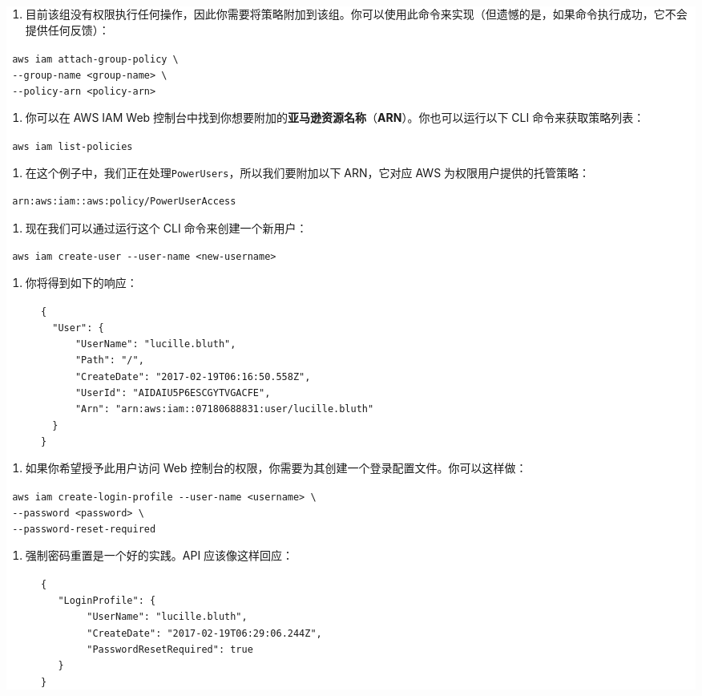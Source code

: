 1.  目前该组没有权限执行任何操作，因此你需要将策略附加到该组。你可以使用此命令来实现（但遗憾的是，如果命令执行成功，它不会提供任何反馈）：

```
 aws iam attach-group-policy \
 --group-name <group-name> \
 --policy-arn <policy-arn>

```

1.  你可以在 AWS IAM Web 控制台中找到你想要附加的**亚马逊资源名称**（**ARN**）。你也可以运行以下 CLI 命令来获取策略列表：

```
 aws iam list-policies

```

1.  在这个例子中，我们正在处理`PowerUsers`，所以我们要附加以下 ARN，它对应 AWS 为权限用户提供的托管策略：

```
 arn:aws:iam::aws:policy/PowerUserAccess

```

1.  现在我们可以通过运行这个 CLI 命令来创建一个新用户：

```
 aws iam create-user --user-name <new-username>

```

1.  你将得到如下的响应：

```
      { 
        "User": { 
            "UserName": "lucille.bluth", 
            "Path": "/", 
            "CreateDate": "2017-02-19T06:16:50.558Z", 
            "UserId": "AIDAIU5P6ESCGYTVGACFE", 
            "Arn": "arn:aws:iam::07180688831:user/lucille.bluth" 
        } 
      }

```

1.  如果你希望授予此用户访问 Web 控制台的权限，你需要为其创建一个登录配置文件。你可以这样做：

```
 aws iam create-login-profile --user-name <username> \
 --password <password> \
 --password-reset-required

```

1.  强制密码重置是一个好的实践。API 应该像这样回应：

```
      { 
         "LoginProfile": { 
              "UserName": "lucille.bluth", 
              "CreateDate": "2017-02-19T06:29:06.244Z", 
              "PasswordResetRequired": true 
         } 
      }

```
